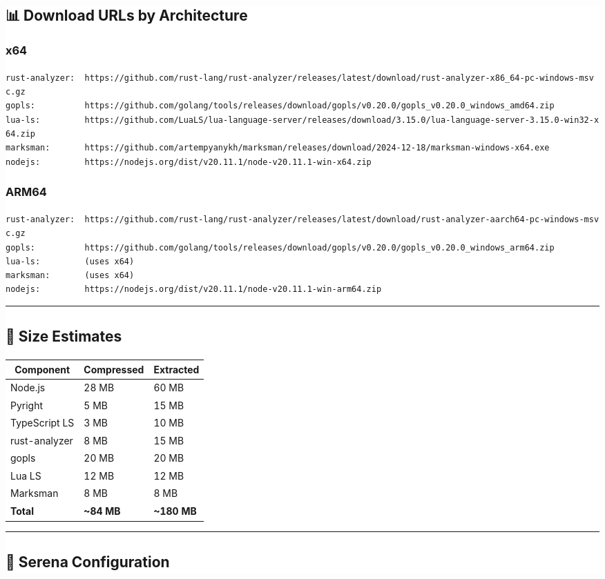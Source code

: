 
## 📊 Download URLs by Architecture

### x64
```
rust-analyzer:  https://github.com/rust-lang/rust-analyzer/releases/latest/download/rust-analyzer-x86_64-pc-windows-msvc.gz
gopls:          https://github.com/golang/tools/releases/download/gopls/v0.20.0/gopls_v0.20.0_windows_amd64.zip
lua-ls:         https://github.com/LuaLS/lua-language-server/releases/download/3.15.0/lua-language-server-3.15.0-win32-x64.zip
marksman:       https://github.com/artempyanykh/marksman/releases/download/2024-12-18/marksman-windows-x64.exe
nodejs:         https://nodejs.org/dist/v20.11.1/node-v20.11.1-win-x64.zip
```

### ARM64
```
rust-analyzer:  https://github.com/rust-lang/rust-analyzer/releases/latest/download/rust-analyzer-aarch64-pc-windows-msvc.gz
gopls:          https://github.com/golang/tools/releases/download/gopls/v0.20.0/gopls_v0.20.0_windows_arm64.zip
lua-ls:         (uses x64)
marksman:       (uses x64)
nodejs:         https://nodejs.org/dist/v20.11.1/node-v20.11.1-win-arm64.zip
```

---

## 💾 Size Estimates

| Component | Compressed | Extracted |
|-----------|-----------|-----------|
| Node.js | 28 MB | 60 MB |
| Pyright | 5 MB | 15 MB |
| TypeScript LS | 3 MB | 10 MB |
| rust-analyzer | 8 MB | 15 MB |
| gopls | 20 MB | 20 MB |
| Lua LS | 12 MB | 12 MB |
| Marksman | 8 MB | 8 MB |
| **Total** | **~84 MB** | **~180 MB** |

---

## 🔧 Serena Configuration
